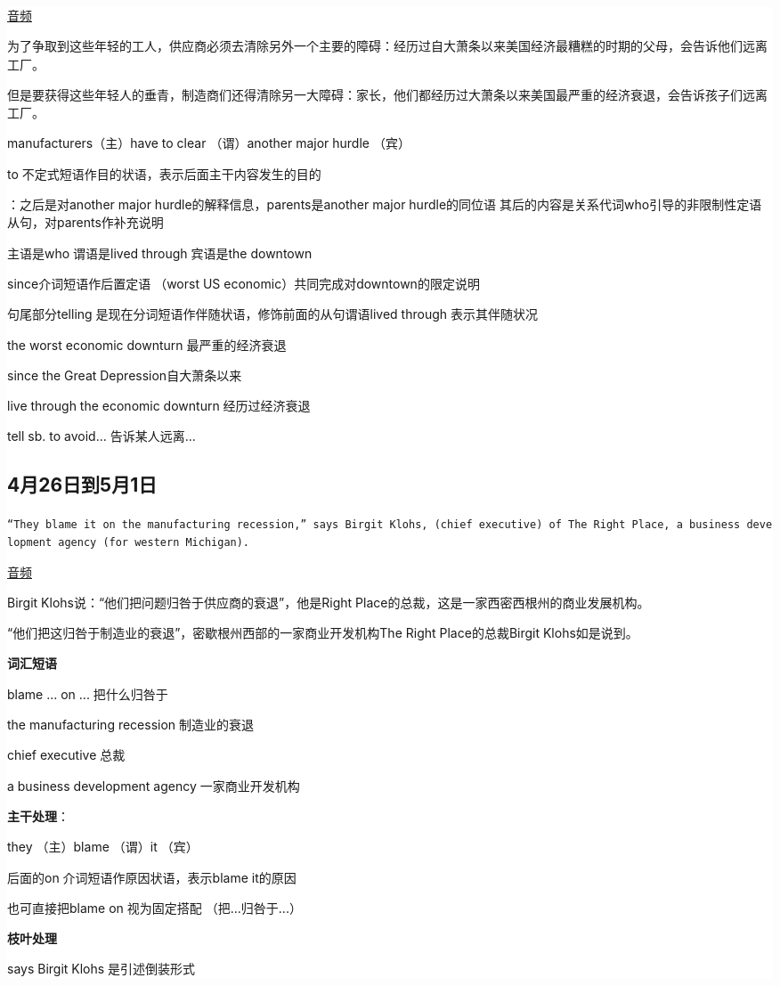 [音频](https://mp.weixin.qq.com/s/DefeMaJV1gEHZqZ0tGs6OA)

为了争取到这些年轻的工人，供应商必须去清除另外一个主要的障碍：经历过自大萧条以来美国经济最糟糕的时期的父母，会告诉他们远离工厂。

但是要获得这些年轻人的垂青，制造商们还得清除另一大障碍：家长，他们都经历过大萧条以来美国最严重的经济衰退，会告诉孩子们远离工厂。

manufacturers（主）have to clear （谓）another major hurdle （宾）

to 不定式短语作目的状语，表示后面主干内容发生的目的

：之后是对another major hurdle的解释信息，parents是another major hurdle的同位语 其后的内容是关系代词who引导的非限制性定语从句，对parents作补充说明

主语是who 谓语是lived through 宾语是the downtown

since介词短语作后置定语 （worst US economic）共同完成对downtown的限定说明

句尾部分telling 是现在分词短语作伴随状语，修饰前面的从句谓语lived through 表示其伴随状况

the worst economic downturn 最严重的经济衰退

since the Great Depression自大萧条以来

live through the economic downturn 经历过经济衰退

tell sb. to avoid... 告诉某人远离...

 

## 4月26日到5月1日

```
“They blame it on the manufacturing recession,” says Birgit Klohs, (chief executive) of The Right Place, a business development agency (for western Michigan).
```

[音频](https://mp.weixin.qq.com/s/DtZLmMngBt6TLqrxlRDFhg)

Birgit Klohs说：“他们把问题归咎于供应商的衰退”，他是Right Place的总裁，这是一家西密西根州的商业发展机构。

“他们把这归咎于制造业的衰退”，密歇根州西部的一家商业开发机构The Right Place的总裁Birgit Klohs如是说到。

**词汇短语**

blame ... on ... 把什么归咎于

the manufacturing recession 制造业的衰退

chief executive  总裁

a business development agency 一家商业开发机构



**主干处理**：

they （主）blame （谓）it （宾）

后面的on 介词短语作原因状语，表示blame it的原因

也可直接把blame on 视为固定搭配 （把...归咎于...）

**枝叶处理**

says Birgit Klohs 是引述倒装形式

